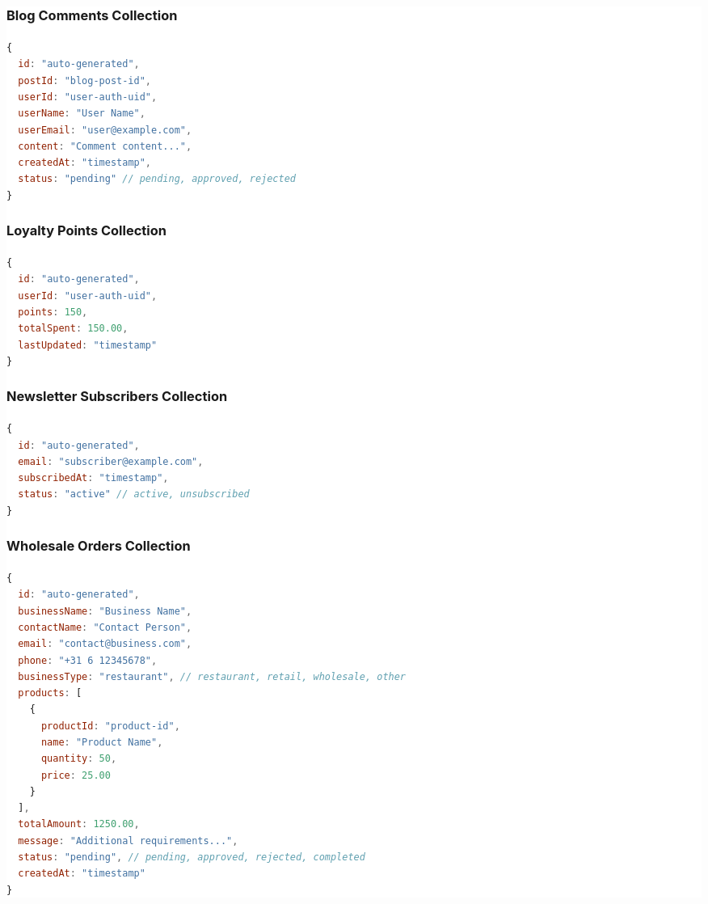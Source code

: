 ### Blog Comments Collection
```javascript
{
  id: "auto-generated",
  postId: "blog-post-id",
  userId: "user-auth-uid",
  userName: "User Name",
  userEmail: "user@example.com",
  content: "Comment content...",
  createdAt: "timestamp",
  status: "pending" // pending, approved, rejected
}
```

### Loyalty Points Collection
```javascript
{
  id: "auto-generated",
  userId: "user-auth-uid",
  points: 150,
  totalSpent: 150.00,
  lastUpdated: "timestamp"
}
```

### Newsletter Subscribers Collection
```javascript
{
  id: "auto-generated",
  email: "subscriber@example.com",
  subscribedAt: "timestamp",
  status: "active" // active, unsubscribed
}
```

### Wholesale Orders Collection
```javascript
{
  id: "auto-generated",
  businessName: "Business Name",
  contactName: "Contact Person",
  email: "contact@business.com",
  phone: "+31 6 12345678",
  businessType: "restaurant", // restaurant, retail, wholesale, other
  products: [
    {
      productId: "product-id",
      name: "Product Name",
      quantity: 50,
      price: 25.00
    }
  ],
  totalAmount: 1250.00,
  message: "Additional requirements...",
  status: "pending", // pending, approved, rejected, completed
  createdAt: "timestamp"
}
```
